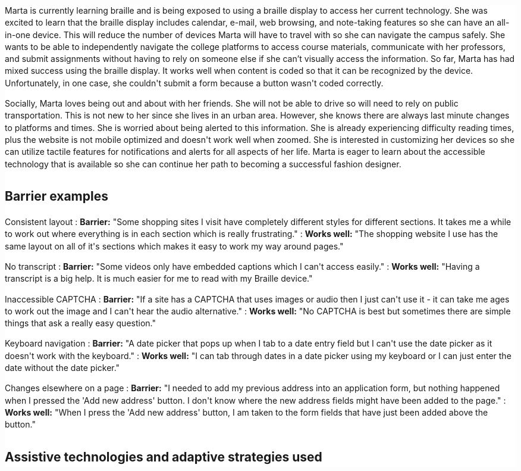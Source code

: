 Marta is currently learning braille and is being exposed to using a braille display to access her current technology. She was excited to learn that the braille display includes calendar, e-mail, web browsing, and note-taking features so she can have an all-in-one device. This will reduce the number of devices Marta will have to travel with so she can navigate the campus safely. She wants to be able to independently navigate the college platforms to access course materials, communicate with her professors, and submit assignments without having to rely on someone else if she can’t visually access the information. So far, Marta has had mixed success using the braille display. It works well when content is coded so that it can be recognized by the device. Unfortunately, in one case, she couldn't submit a form because a button wasn't coded correctly. 

Socially, Marta loves being out and about with her friends. She will not be able to drive so will need to rely on public transportation. This is not new to her since she lives in an urban area. However, she knows there are always last minute changes to platforms and times. She is worried about being alerted to this information. She is already experiencing difficulty reading times, plus the website is not mobile optimized and doesn't work well when zoomed. She is interested in customizing her devices so she can utilize tactile features for notifications and alerts for all aspects of her life. Marta is eager to learn about the accessible technology that is available so she can continue her path to becoming a successful fashion designer. 

## Barrier examples

Consistent layout
: **Barrier:** "Some shopping sites I visit have completely different styles for different sections. It takes me a while to work out where everything is in each section which is really frustrating."
: **Works well:** "The shopping website I use has the same layout on all of it's sections which makes it easy to work my way around pages."

No transcript
: **Barrier:** "Some videos only have embedded captions which I can't access easily."
: **Works well:** "Having a transcript is a big help. It is much easier for me to read with my Braille device."

Inaccessible CAPTCHA
: **Barrier:** "If a site has a CAPTCHA that uses images or audio then I just can't use it - it can take me ages to work out the image and I can't hear the audio alternative."
: **Works well:** "No CAPTCHA is best but sometimes there are simple things that ask a really easy question."

Keyboard navigation
: **Barrier:** "A date picker that pops up when I tab to a date entry field but I can't use the date picker as it doesn't work with the keyboard."
: **Works well:** "I can tab through dates in a date picker using my keyboard or I can just enter the date without the date picker."

Changes elsewhere on a page
: **Barrier:** "I needed to add my previous address into an application form, but nothing happened when I pressed the 'Add new address' button. I don't know where the new address fields might have been added to the page."
: **Works well:** "When I press the 'Add new address' button, I am taken to the form fields that have just been added above the button."

## Assistive technologies and adaptive strategies used
